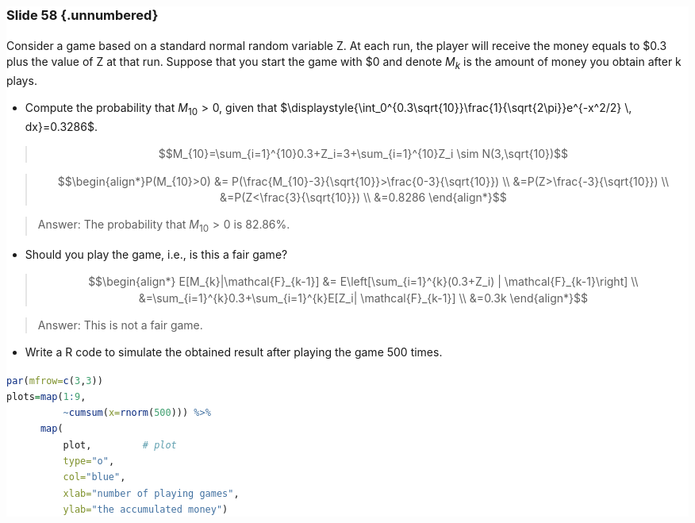 ### Slide 58   {.unnumbered}

Consider a game based on a standard normal random variable Z. At each run, the player will receive the money equals to $\$0.3$ plus the value of Z at that run. Suppose that you start the game with $\$0$ and denote $M_k$ is the amount of money you obtain after k plays.  

- Compute the probability that $M_{10}>0$, given that $\displaystyle{\int_0^{0.3\sqrt{10}}\frac{1}{\sqrt{2\pi}}e^{-x^2/2} \, dx}=0.3286$.

>$$M_{10}=\sum_{i=1}^{10}0.3+Z_i=3+\sum_{i=1}^{10}Z_i \sim N(3,\sqrt{10})$$

>$$\begin{align*}P(M_{10}>0) &= P(\frac{M_{10}-3}{\sqrt{10}}>\frac{0-3}{\sqrt{10}}) \\
&=P(Z>\frac{-3}{\sqrt{10}}) \\
&=P(Z<\frac{3}{\sqrt{10}}) \\ 
&=0.8286 
\end{align*}$$

> Answer: The probability that $M_{10} > 0$ is 82.86\%.

- Should you play the game, i.e., is this a fair game?  

>$$\begin{align*}
E[M_{k}|\mathcal{F}_{k-1}] &= E\left[\sum_{i=1}^{k}(0.3+Z_i) | \mathcal{F}_{k-1}\right] \\
&=\sum_{i=1}^{k}0.3+\sum_{i=1}^{k}E[Z_i| \mathcal{F}_{k-1}] \\
&=0.3k
\end{align*}$$

> Answer: This is not a fair game.

- Write a R code to simulate the obtained result after playing the game 500 times.  


```r
par(mfrow=c(3,3))
plots=map(1:9,
          ~cumsum(x=rnorm(500))) %>% 
      map(
          plot,         # plot
          type="o", 
          col="blue",
          xlab="number of playing games",
          ylab="the accumulated money")
```

